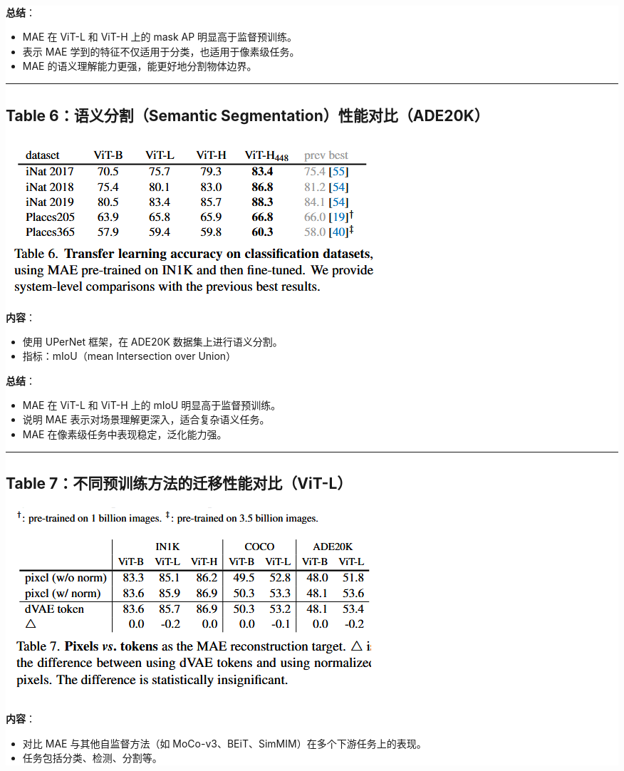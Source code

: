 **总结**：
- MAE 在 ViT-L 和 ViT-H 上的 mask AP 明显高于监督预训练。
- 表示 MAE 学到的特征不仅适用于分类，也适用于像素级任务。
- MAE 的语义理解能力更强，能更好地分割物体边界。

---

## Table 6：语义分割（Semantic Segmentation）性能对比（ADE20K）
![img_13.png](img/img_13.png)

**内容**：
- 使用 UPerNet 框架，在 ADE20K 数据集上进行语义分割。
- 指标：mIoU（mean Intersection over Union）

**总结**：
- MAE 在 ViT-L 和 ViT-H 上的 mIoU 明显高于监督预训练。
- 说明 MAE 表示对场景理解更深入，适合复杂语义任务。
- MAE 在像素级任务中表现稳定，泛化能力强。

---

## Table 7：不同预训练方法的迁移性能对比（ViT-L）
![img_14.png](img/img_14.png)

**内容**：
- 对比 MAE 与其他自监督方法（如 MoCo-v3、BEiT、SimMIM）在多个下游任务上的表现。
- 任务包括分类、检测、分割等。

